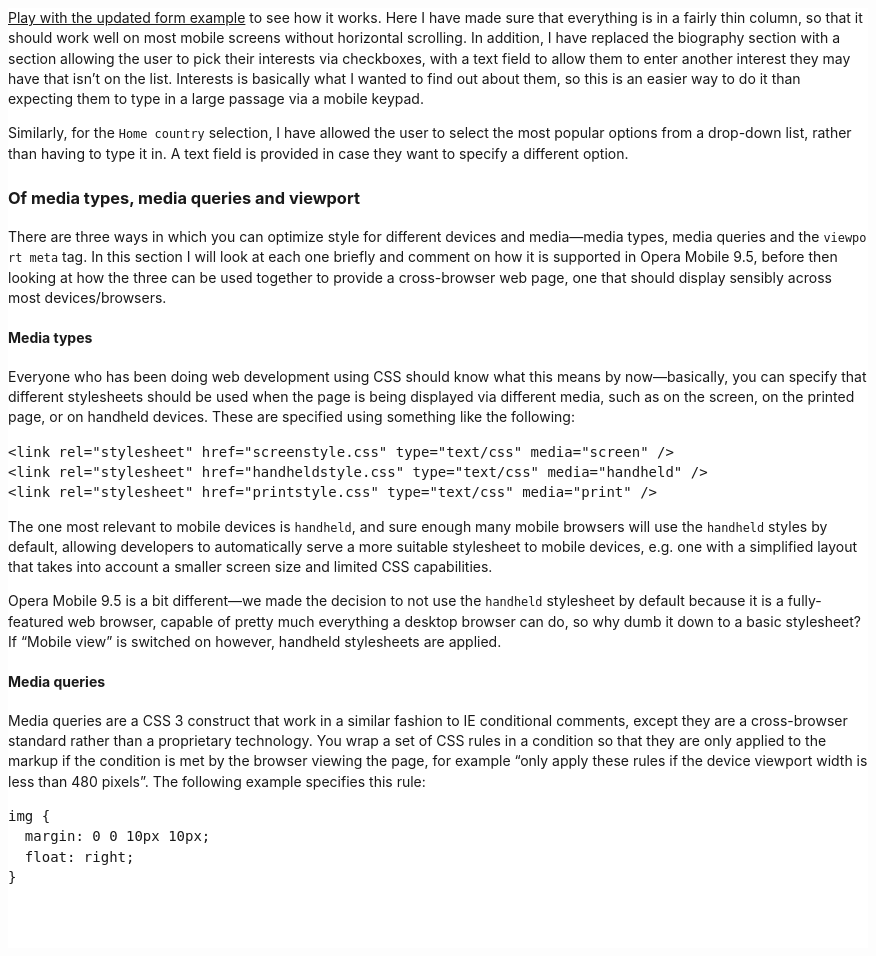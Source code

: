 <p><a href="forms_example2.html">Play with the updated form example</a> to see how it works. Here I have made sure that everything is in a fairly thin column, so that it should work well on most mobile screens without horizontal scrolling. In addition, I have replaced the biography section with a section allowing the user to pick their interests via checkboxes, with a text field to allow them to enter another interest they may have that isn’t on the list. Interests is basically what I wanted to find out about them, so this is an easier way to do it than expecting them to type in a large passage via a mobile keypad.</p>

<p>Similarly, for the <code>Home country</code> selection, I have allowed the user to select the most popular options from a drop-down list, rather than having to type it in. A text field is provided in case they want to specify a different option. </p>

<h3>Of media types, media queries and viewport</h3>

<p>There are three ways in which you can optimize style for different devices and media—media types, media queries and the <code>viewport meta</code> tag. In this section I will look at each one briefly and comment on how it is supported in Opera Mobile 9.5, before then looking at how the three can be used together to provide a cross-browser web page, one that should display sensibly across most devices/browsers.</p>

<h4>Media types</h4>

<p>Everyone who has been doing web development using CSS should know what this means by now—basically, you can specify that different stylesheets should be used when the page is being displayed via different media, such as on the screen, on the printed page, or on handheld devices. These are specified using something like the following:</p>

<pre>&lt;link rel=&quot;stylesheet&quot; href=&quot;screenstyle.css&quot; type=&quot;text/css&quot; media=&quot;screen&quot; /&gt;
&lt;link rel=&quot;stylesheet&quot; href=&quot;handheldstyle.css&quot; type=&quot;text/css&quot; media=&quot;handheld&quot; /&gt;
&lt;link rel=&quot;stylesheet&quot; href=&quot;printstyle.css&quot; type=&quot;text/css&quot; media=&quot;print&quot; /&gt;</pre>

<p>The one most relevant to mobile devices is <code>handheld</code>, and sure enough many mobile browsers will use the <code>handheld</code> styles by default, allowing developers to automatically serve a more suitable stylesheet to mobile devices, e.g. one with a simplified layout that takes into account a smaller screen size and limited CSS capabilities.</p>

<p>Opera Mobile 9.5 is a bit different—we made the decision to not use the <code>handheld</code> stylesheet by default because it is a fully-featured web browser, capable of pretty much everything a desktop browser can do, so why dumb it down to a basic stylesheet? If “Mobile view” is switched on however, handheld stylesheets are applied.</p>

<h4>Media queries</h4>

<p>Media queries are a CSS 3 construct that work in a similar fashion to IE conditional comments, except they are a cross-browser standard rather than a proprietary technology. You wrap a set of CSS rules in a condition so that they are only applied to the markup if the condition is met by the browser viewing the page, for example “only apply these rules if the device viewport width is less than 480 pixels”. The following example specifies this rule:</p>

<pre>img {
  margin: 0 0 10px 10px;
  float: right;
}
